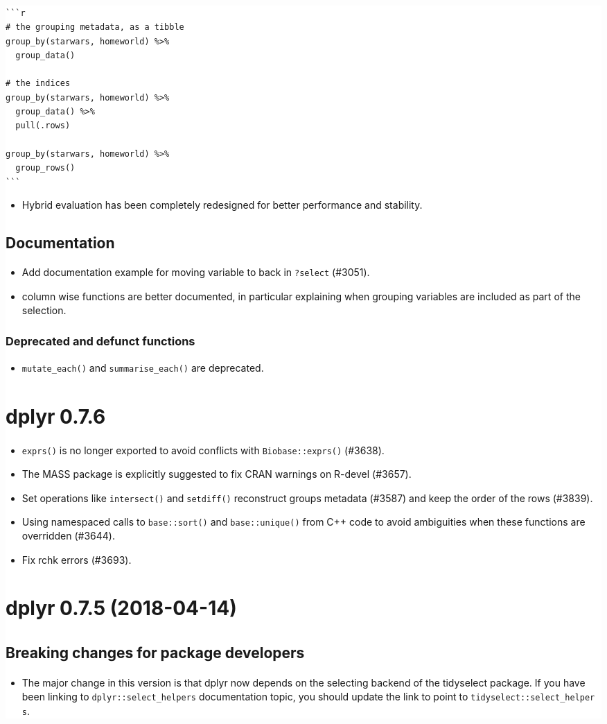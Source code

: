     ```r
    # the grouping metadata, as a tibble
    group_by(starwars, homeworld) %>% 
      group_data()
    
    # the indices
    group_by(starwars, homeworld) %>% 
      group_data() %>% 
      pull(.rows)
      
    group_by(starwars, homeworld) %>% 
      group_rows()
    ```

* Hybrid evaluation has been completely redesigned for better performance and stability. 

## Documentation

* Add documentation example for moving variable to back in `?select` (#3051).

* column wise functions are better documented, in particular explaining when 
  grouping variables are included as part of the selection. 

### Deprecated and defunct functions

* `mutate_each()` and `summarise_each()` are deprecated. 

# dplyr 0.7.6

* `exprs()` is no longer exported to avoid conflicts with `Biobase::exprs()`
  (#3638).

* The MASS package is explicitly suggested to fix CRAN warnings on R-devel
  (#3657).

* Set operations like `intersect()` and `setdiff()` reconstruct groups metadata (#3587) and keep the order of the rows (#3839).

* Using namespaced calls to `base::sort()` and `base::unique()` from C++ code
  to avoid ambiguities when these functions are overridden (#3644).

* Fix rchk errors (#3693).

# dplyr 0.7.5 (2018-04-14)

## Breaking changes for package developers

* The major change in this version is that dplyr now depends on the selecting
  backend of the tidyselect package. If you have been linking to
  `dplyr::select_helpers` documentation topic, you should update the link to
  point to `tidyselect::select_helpers`.
